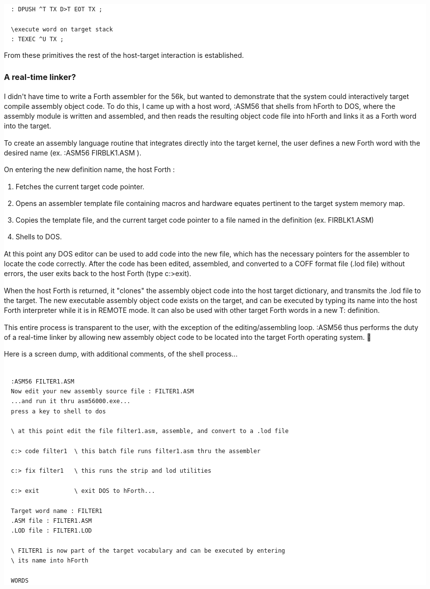 ```forth
  : DPUSH ^T TX D>T EOT TX ;

  \execute word on target stack
  : TEXEC ^U TX ;

```
From these primitives the rest of the host-target interaction is established.

### A real-time linker?

I didn't have time to write a Forth assembler for the 56k, but wanted to demonstrate that the system could interactively target compile assembly object code. To do this, I came up with a host word, :ASM56 that shells from hForth to DOS, where the assembly module is written and assembled, and then reads the resulting object code file into hForth and links it as a Forth word into the target.

To create an assembly language routine that integrates directly into the target kernel, the user defines a new Forth word with the desired name (ex. :ASM56 FIRBLK1.ASM ).

On entering the new definition name, the host Forth :

  1. Fetches the current target code pointer. 

  1. Opens an assembler template file containing macros and hardware equates pertinent to the target system memory map. 

  1. Copies the template file, and the current target code pointer to a file named in the definition (ex. FIRBLK1.ASM) 

  1. Shells to DOS. 

At this point any DOS editor can be used to add code into the new file, which has the necessary pointers for the assembler to locate the code correctly. After the code has been edited, assembled, and converted to a COFF format file (.lod file) without errors, the user exits back to the host Forth (type c:>exit).

When the host Forth is returned, it "clones" the assembly object code into the host target dictionary, and transmits the .lod file to the target. The new executable assembly object code exists on the target, and can be executed by typing its name into the host Forth interpreter while it is in REMOTE mode. It can also be used with other target Forth words in a new T: definition.

This entire process is transparent to the user, with the exception of the editing/assembling loop. :ASM56 thus performs the duty of a real-time linker by allowing new assembly object code to be located into the target Forth operating system. 

Here is a screen dump, with additional comments, of the shell process...
```text

  :ASM56 FILTER1.ASM
  Now edit your new assembly source file : FILTER1.ASM
  ...and run it thru asm56000.exe...
  press a key to shell to dos

  \ at this point edit the file filter1.asm, assemble, and convert to a .lod file

  c:> code filter1  \ this batch file runs filter1.asm thru the assembler

  c:> fix filter1   \ this runs the strip and lod utilities

  c:> exit          \ exit DOS to hForth...

  Target word name : FILTER1
  .ASM file : FILTER1.ASM
  .LOD file : FILTER1.LOD

  \ FILTER1 is now part of the target vocabulary and can be executed by entering
  \ its name into hForth

  WORDS
```